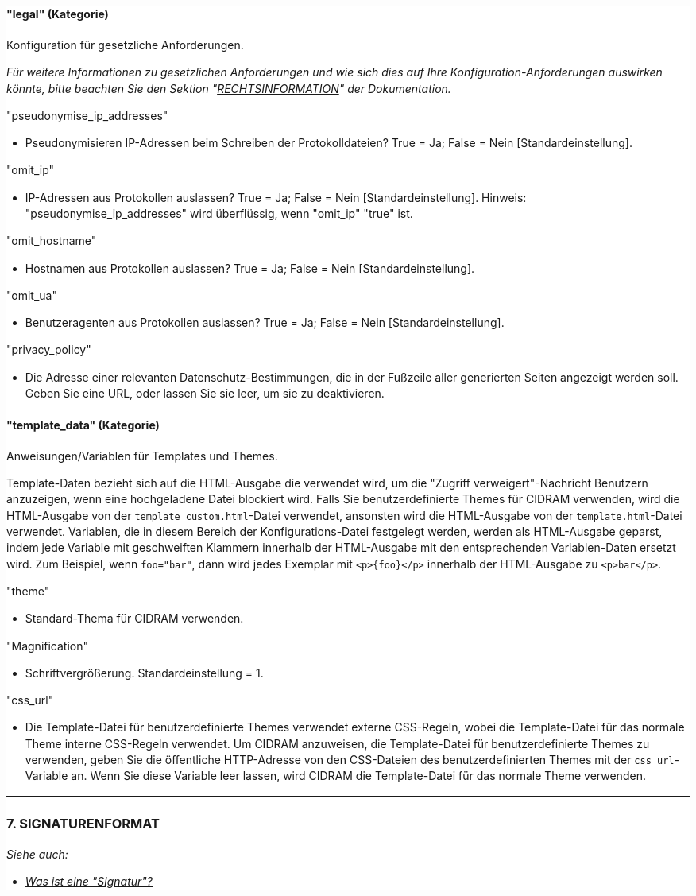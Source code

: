 #### "legal" (Kategorie)
Konfiguration für gesetzliche Anforderungen.

*Für weitere Informationen zu gesetzlichen Anforderungen und wie sich dies auf Ihre Konfiguration-Anforderungen auswirken könnte, bitte beachten Sie den Sektion "[RECHTSINFORMATION](#SECTION11)" der Dokumentation.*

"pseudonymise_ip_addresses"
- Pseudonymisieren IP-Adressen beim Schreiben der Protokolldateien? True = Ja; False = Nein [Standardeinstellung].

"omit_ip"
- IP-Adressen aus Protokollen auslassen? True = Ja; False = Nein [Standardeinstellung]. Hinweis: "pseudonymise_ip_addresses" wird überflüssig, wenn "omit_ip" "true" ist.

"omit_hostname"
- Hostnamen aus Protokollen auslassen? True = Ja; False = Nein [Standardeinstellung].

"omit_ua"
- Benutzeragenten aus Protokollen auslassen? True = Ja; False = Nein [Standardeinstellung].

"privacy_policy"
- Die Adresse einer relevanten Datenschutz-Bestimmungen, die in der Fußzeile aller generierten Seiten angezeigt werden soll. Geben Sie eine URL, oder lassen Sie sie leer, um sie zu deaktivieren.

#### "template_data" (Kategorie)
Anweisungen/Variablen für Templates und Themes.

Template-Daten bezieht sich auf die HTML-Ausgabe die verwendet wird, um die "Zugriff verweigert"-Nachricht Benutzern anzuzeigen, wenn eine hochgeladene Datei blockiert wird. Falls Sie benutzerdefinierte Themes für CIDRAM verwenden, wird die HTML-Ausgabe von der `template_custom.html`-Datei verwendet, ansonsten wird die HTML-Ausgabe von der `template.html`-Datei verwendet. Variablen, die in diesem Bereich der Konfigurations-Datei festgelegt werden, werden als HTML-Ausgabe geparst, indem jede Variable mit geschweiften Klammern innerhalb der HTML-Ausgabe mit den entsprechenden Variablen-Daten ersetzt wird. Zum Beispiel, wenn `foo="bar"`, dann wird jedes Exemplar mit `<p>{foo}</p>` innerhalb der HTML-Ausgabe zu `<p>bar</p>`.

"theme"
- Standard-Thema für CIDRAM verwenden.

"Magnification"
- Schriftvergrößerung. Standardeinstellung = 1.

"css_url"
- Die Template-Datei für benutzerdefinierte Themes verwendet externe CSS-Regeln, wobei die Template-Datei für das normale Theme interne CSS-Regeln verwendet. Um CIDRAM anzuweisen, die Template-Datei für benutzerdefinierte Themes zu verwenden, geben Sie die öffentliche HTTP-Adresse von den CSS-Dateien des benutzerdefinierten Themes mit der `css_url`-Variable an. Wenn Sie diese Variable leer lassen, wird CIDRAM die Template-Datei für das normale Theme verwenden.

---


### 7. <a name="SECTION7"></a>SIGNATURENFORMAT

*Siehe auch:*
- *[Was ist eine "Signatur"?](#WHAT_IS_A_SIGNATURE)*
